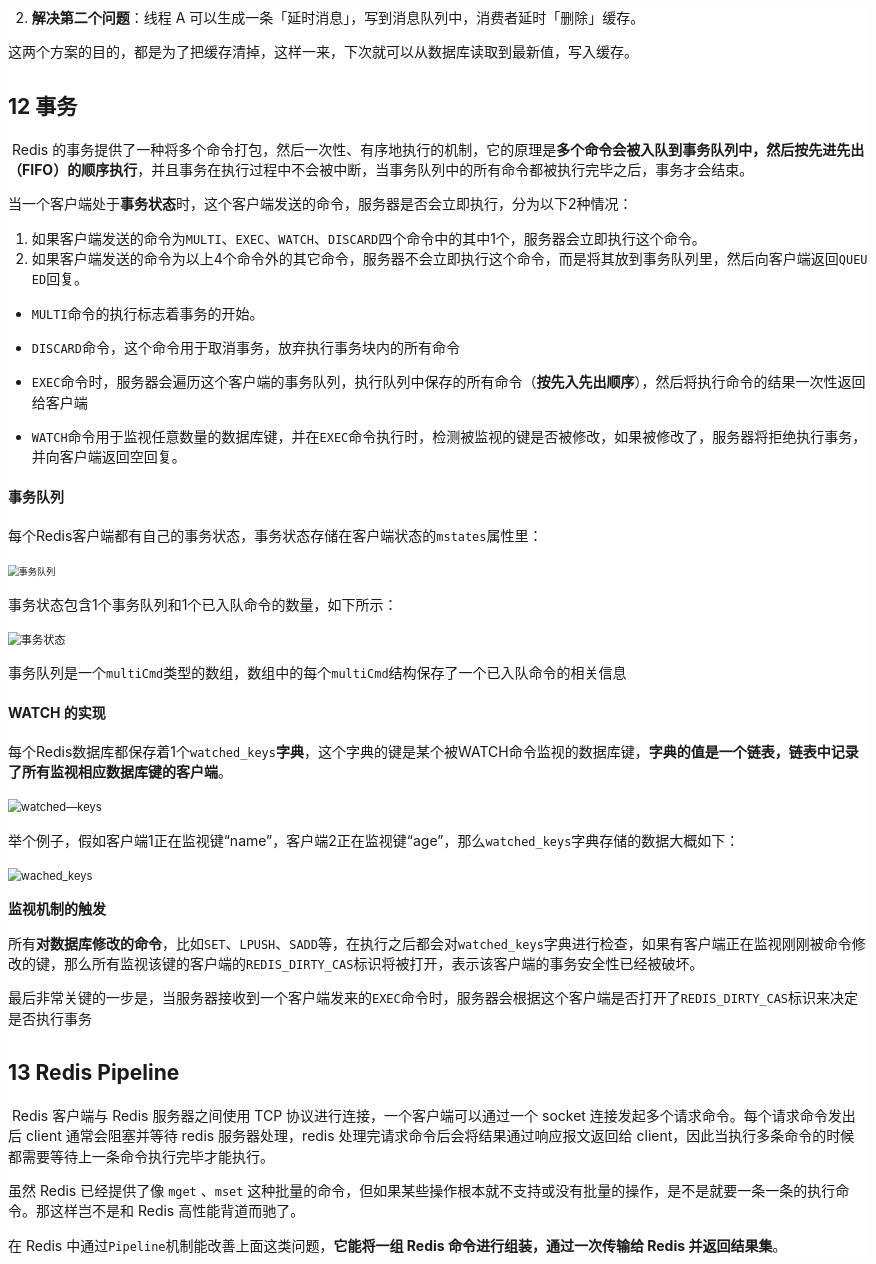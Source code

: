 2. **解决第二个问题**：线程 A 可以生成一条「延时消息」，写到消息队列中，消费者延时「删除」缓存。

这两个方案的目的，都是为了把缓存清掉，这样一来，下次就可以从数据库读取到最新值，写入缓存。

## 12 事务

​	Redis 的事务提供了一种将多个命令打包，然后一次性、有序地执行的机制，它的原理是**多个命令会被入队到事务队列中，然后按先进先出（FIFO）的顺序执行**，并且事务在执行过程中不会被中断，当事务队列中的所有命令都被执行完毕之后，事务才会结束。

当一个客户端处于**事务状态**时，这个客户端发送的命令，服务器是否会立即执行，分为以下2种情况：

1. 如果客户端发送的命令为`MULTI`、`EXEC`、`WATCH`、`DISCARD`四个命令中的其中1个，服务器会立即执行这个命令。
2. 如果客户端发送的命令为以上4个命令外的其它命令，服务器不会立即执行这个命令，而是将其放到事务队列里，然后向客户端返回`QUEUED`回复。

* `MULTI`命令的执行标志着事务的开始。

* `DISCARD`命令，这个命令用于取消事务，放弃执行事务块内的所有命令
* `EXEC`命令时，服务器会遍历这个客户端的事务队列，执行队列中保存的所有命令（**按先入先出顺序**），然后将执行命令的结果一次性返回给客户端
* `WATCH`命令用于监视任意数量的数据库键，并在`EXEC`命令执行时，检测被监视的键是否被修改，如果被修改了，服务器将拒绝执行事务，并向客户端返回空回复。

#### 事务队列

每个Redis客户端都有自己的事务状态，事务状态存储在客户端状态的`mstates`属性里：

<img src="./redis.assets/173981dbd361cbbd~tplv-t2oaga2asx-zoom-in-crop-mark:1304:0:0:0.awebp" alt="事务队列" style="zoom:66%;" />

事务状态包含1个事务队列和1个已入队命令的数量，如下所示：

<img src="./redis.assets/173981dbf451ac2a~tplv-t2oaga2asx-zoom-in-crop-mark:1304:0:0:0.awebp" alt="事务状态" style="zoom:80%;" />

事务队列是一个`multiCmd`类型的数组，数组中的每个`multiCmd`结构保存了一个已入队命令的相关信息

#### WATCH 的实现

每个Redis数据库都保存着1个`watched_keys`**字典**，这个字典的键是某个被WATCH命令监视的数据库键，**字典的值是一个链表，链表中记录了所有监视相应数据库键的客户端**。

<img src="./redis.assets/173981dc23a0a775~tplv-t2oaga2asx-zoom-in-crop-mark:1304:0:0:0.awebp" alt="watched—keys" style="zoom:80%;" />

举个例子，假如客户端1正在监视键“name”，客户端2正在监视键“age”，那么`watched_keys`字典存储的数据大概如下：

<img src="./redis.assets/173981dc24376078~tplv-t2oaga2asx-zoom-in-crop-mark:1304:0:0:0.awebp" alt="wached_keys" style="zoom:80%;" />

**监视机制的触发**

所有**对数据库修改的命令**，比如`SET`、`LPUSH`、`SADD`等，在执行之后都会对`watched_keys`字典进行检查，如果有客户端正在监视刚刚被命令修改的键，那么所有监视该键的客户端的`REDIS_DIRTY_CAS`标识将被打开，表示该客户端的事务安全性已经被破坏。

最后非常关键的一步是，当服务器接收到一个客户端发来的`EXEC`命令时，服务器会根据这个客户端是否打开了`REDIS_DIRTY_CAS`标识来决定是否执行事务

## 13 Redis Pipeline

​	Redis 客户端与 Redis 服务器之间使用 TCP 协议进行连接，一个客户端可以通过一个 socket 连接发起多个请求命令。每个请求命令发出后 client 通常会阻塞并等待 redis 服务器处理，redis 处理完请求命令后会将结果通过响应报文返回给 client，因此当执行多条命令的时候都需要等待上一条命令执行完毕才能执行。

虽然 Redis 已经提供了像 `mget` 、`mset` 这种批量的命令，但如果某些操作根本就不支持或没有批量的操作，是不是就要一条一条的执行命令。那这样岂不是和 Redis 高性能背道而驰了。

  在 Redis 中通过`Pipeline`机制能改善上面这类问题，**它能将一组 Redis 命令进行组装，通过一次传输给 Redis 并返回结果集**。
